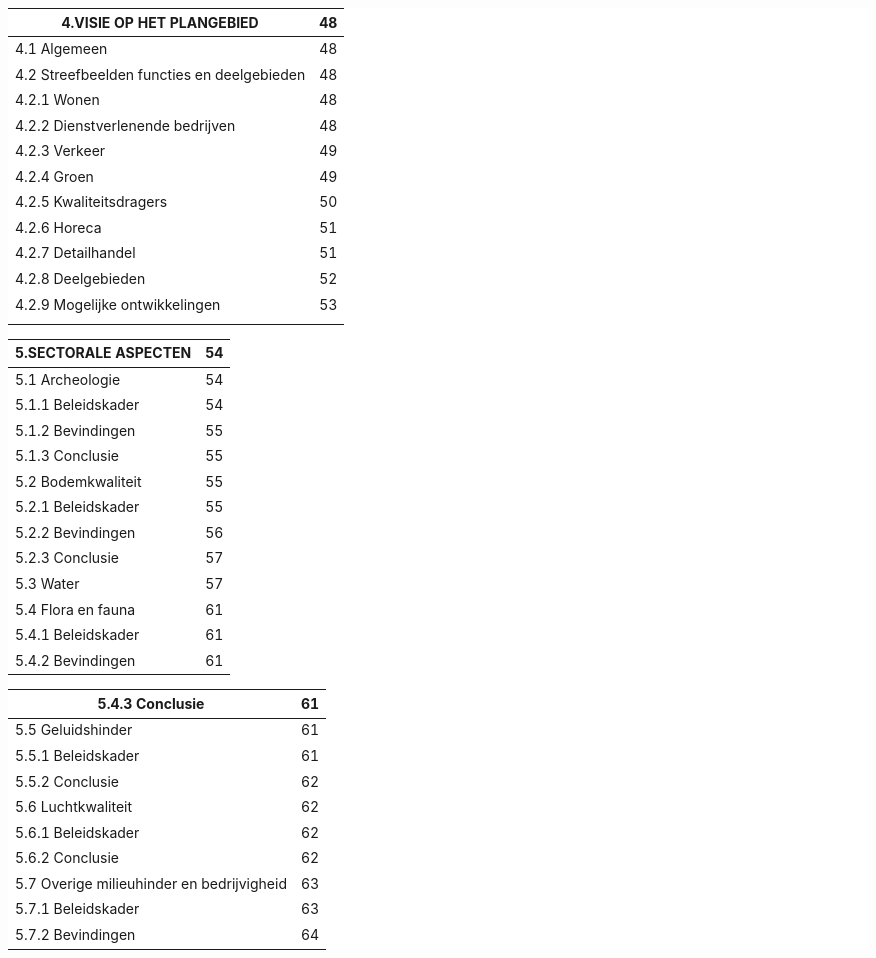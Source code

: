 | 4.VISIE OP HET PLANGEBIED                  | 48 |
|--------------------------------------------|----|
| 4.1 Algemeen                               | 48 |
| 4.2 Streefbeelden functies en deelgebieden | 48 |
| 4.2.1 Wonen                                | 48 |
| 4.2.2 Dienstverlenende bedrijven           | 48 |
| 4.2.3 Verkeer                              | 49 |
| 4.2.4 Groen                                | 49 |
| 4.2.5 Kwaliteitsdragers                    | 50 |
| 4.2.6 Horeca                               | 51 |
| 4.2.7 Detailhandel                         | 51 |
| 4.2.8 Deelgebieden                         | 52 |
| 4.2.9 Mogelijke ontwikkelingen             | 53 |
|                                            |    |

| 5.SECTORALE ASPECTEN | 54 |
|----------------------|----|
| 5.1 Archeologie      | 54 |
| 5.1.1 Beleidskader   | 54 |
| 5.1.2 Bevindingen    | 55 |
| 5.1.3 Conclusie      | 55 |
| 5.2 Bodemkwaliteit   | 55 |
| 5.2.1 Beleidskader   | 55 |
| 5.2.2 Bevindingen    | 56 |
| 5.2.3 Conclusie      | 57 |
| 5.3 Water            | 57 |
| 5.4 Flora en fauna   | 61 |
| 5.4.1 Beleidskader   | 61 |
| 5.4.2 Bevindingen    | 61 |

| 5.4.3 Conclusie                           | 61 |
|-------------------------------------------|----|
| 5.5 Geluidshinder                         | 61 |
| 5.5.1 Beleidskader                        | 61 |
| 5.5.2 Conclusie                           | 62 |
| 5.6 Luchtkwaliteit                        | 62 |
| 5.6.1 Beleidskader                        | 62 |
| 5.6.2 Conclusie                           | 62 |
| 5.7 Overige milieuhinder en bedrijvigheid | 63 |
| 5.7.1 Beleidskader                        | 63 |
| 5.7.2 Bevindingen                         | 64 |